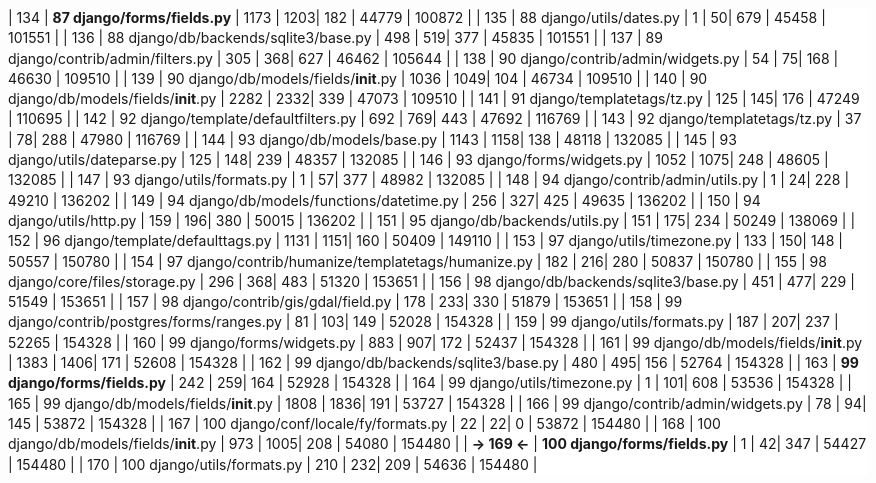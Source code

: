 | 134 | **87 django/forms/fields.py** | 1173 | 1203| 182 | 44779 | 100872 | 
| 135 | 88 django/utils/dates.py | 1 | 50| 679 | 45458 | 101551 | 
| 136 | 88 django/db/backends/sqlite3/base.py | 498 | 519| 377 | 45835 | 101551 | 
| 137 | 89 django/contrib/admin/filters.py | 305 | 368| 627 | 46462 | 105644 | 
| 138 | 90 django/contrib/admin/widgets.py | 54 | 75| 168 | 46630 | 109510 | 
| 139 | 90 django/db/models/fields/__init__.py | 1036 | 1049| 104 | 46734 | 109510 | 
| 140 | 90 django/db/models/fields/__init__.py | 2282 | 2332| 339 | 47073 | 109510 | 
| 141 | 91 django/templatetags/tz.py | 125 | 145| 176 | 47249 | 110695 | 
| 142 | 92 django/template/defaultfilters.py | 692 | 769| 443 | 47692 | 116769 | 
| 143 | 92 django/templatetags/tz.py | 37 | 78| 288 | 47980 | 116769 | 
| 144 | 93 django/db/models/base.py | 1143 | 1158| 138 | 48118 | 132085 | 
| 145 | 93 django/utils/dateparse.py | 125 | 148| 239 | 48357 | 132085 | 
| 146 | 93 django/forms/widgets.py | 1052 | 1075| 248 | 48605 | 132085 | 
| 147 | 93 django/utils/formats.py | 1 | 57| 377 | 48982 | 132085 | 
| 148 | 94 django/contrib/admin/utils.py | 1 | 24| 228 | 49210 | 136202 | 
| 149 | 94 django/db/models/functions/datetime.py | 256 | 327| 425 | 49635 | 136202 | 
| 150 | 94 django/utils/http.py | 159 | 196| 380 | 50015 | 136202 | 
| 151 | 95 django/db/backends/utils.py | 151 | 175| 234 | 50249 | 138069 | 
| 152 | 96 django/template/defaulttags.py | 1131 | 1151| 160 | 50409 | 149110 | 
| 153 | 97 django/utils/timezone.py | 133 | 150| 148 | 50557 | 150780 | 
| 154 | 97 django/contrib/humanize/templatetags/humanize.py | 182 | 216| 280 | 50837 | 150780 | 
| 155 | 98 django/core/files/storage.py | 296 | 368| 483 | 51320 | 153651 | 
| 156 | 98 django/db/backends/sqlite3/base.py | 451 | 477| 229 | 51549 | 153651 | 
| 157 | 98 django/contrib/gis/gdal/field.py | 178 | 233| 330 | 51879 | 153651 | 
| 158 | 99 django/contrib/postgres/forms/ranges.py | 81 | 103| 149 | 52028 | 154328 | 
| 159 | 99 django/utils/formats.py | 187 | 207| 237 | 52265 | 154328 | 
| 160 | 99 django/forms/widgets.py | 883 | 907| 172 | 52437 | 154328 | 
| 161 | 99 django/db/models/fields/__init__.py | 1383 | 1406| 171 | 52608 | 154328 | 
| 162 | 99 django/db/backends/sqlite3/base.py | 480 | 495| 156 | 52764 | 154328 | 
| 163 | **99 django/forms/fields.py** | 242 | 259| 164 | 52928 | 154328 | 
| 164 | 99 django/utils/timezone.py | 1 | 101| 608 | 53536 | 154328 | 
| 165 | 99 django/db/models/fields/__init__.py | 1808 | 1836| 191 | 53727 | 154328 | 
| 166 | 99 django/contrib/admin/widgets.py | 78 | 94| 145 | 53872 | 154328 | 
| 167 | 100 django/conf/locale/fy/formats.py | 22 | 22| 0 | 53872 | 154480 | 
| 168 | 100 django/db/models/fields/__init__.py | 973 | 1005| 208 | 54080 | 154480 | 
| **-> 169 <-** | **100 django/forms/fields.py** | 1 | 42| 347 | 54427 | 154480 | 
| 170 | 100 django/utils/formats.py | 210 | 232| 209 | 54636 | 154480 | 